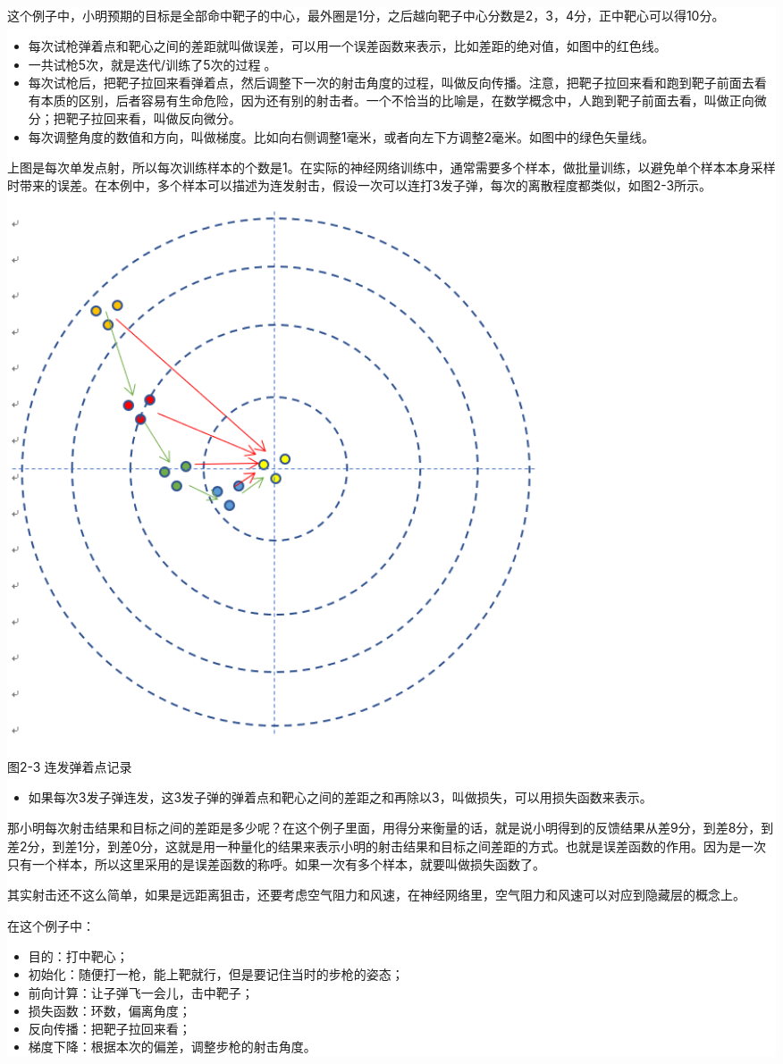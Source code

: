 这个例子中，小明预期的目标是全部命中靶子的中心，最外圈是1分，之后越向靶子中心分数是2，3，4分，正中靶心可以得10分。

- 每次试枪弹着点和靶心之间的差距就叫做误差，可以用一个误差函数来表示，比如差距的绝对值，如图中的红色线。
- 一共试枪5次，就是迭代/训练了5次的过程 。
- 每次试枪后，把靶子拉回来看弹着点，然后调整下一次的射击角度的过程，叫做反向传播。注意，把靶子拉回来看和跑到靶子前面去看有本质的区别，后者容易有生命危险，因为还有别的射击者。一个不恰当的比喻是，在数学概念中，人跑到靶子前面去看，叫做正向微分；把靶子拉回来看，叫做反向微分。
- 每次调整角度的数值和方向，叫做梯度。比如向右侧调整1毫米，或者向左下方调整2毫米。如图中的绿色矢量线。

上图是每次单发点射，所以每次训练样本的个数是1。在实际的神经网络训练中，通常需要多个样本，做批量训练，以避免单个样本本身采样时带来的误差。在本例中，多个样本可以描述为连发射击，假设一次可以连打3发子弹，每次的离散程度都类似，如图2-3所示。

<img src="./img/2/target2.png" width="600" ch="500" />

图2-3 连发弹着点记录

-  如果每次3发子弹连发，这3发子弹的弹着点和靶心之间的差距之和再除以3，叫做损失，可以用损失函数来表示。

那小明每次射击结果和目标之间的差距是多少呢？在这个例子里面，用得分来衡量的话，就是说小明得到的反馈结果从差9分，到差8分，到差2分，到差1分，到差0分，这就是用一种量化的结果来表示小明的射击结果和目标之间差距的方式。也就是误差函数的作用。因为是一次只有一个样本，所以这里采用的是误差函数的称呼。如果一次有多个样本，就要叫做损失函数了。

其实射击还不这么简单，如果是远距离狙击，还要考虑空气阻力和风速，在神经网络里，空气阻力和风速可以对应到隐藏层的概念上。

在这个例子中：

- 目的：打中靶心；
- 初始化：随便打一枪，能上靶就行，但是要记住当时的步枪的姿态；
- 前向计算：让子弹飞一会儿，击中靶子；
- 损失函数：环数，偏离角度；
- 反向传播：把靶子拉回来看；
- 梯度下降：根据本次的偏差，调整步枪的射击角度。
